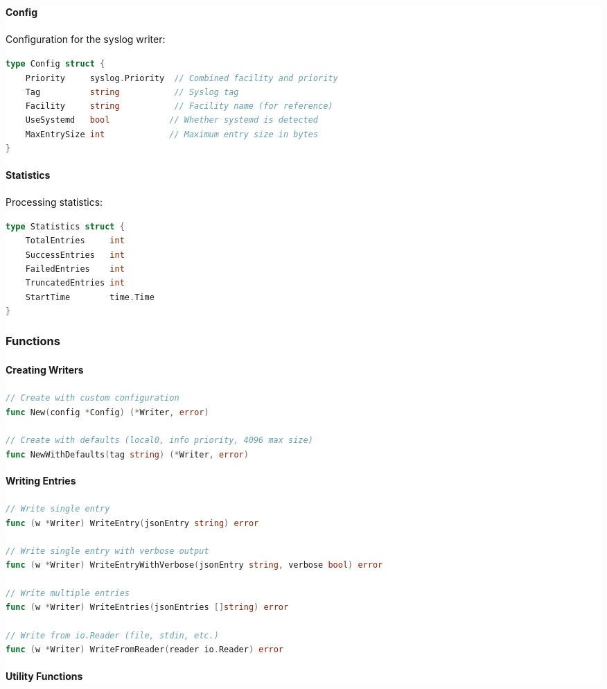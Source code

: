 #### Config
Configuration for the syslog writer:
```go
type Config struct {
    Priority     syslog.Priority  // Combined facility and priority
    Tag          string           // Syslog tag
    Facility     string           // Facility name (for reference)
    UseSystemd   bool            // Whether systemd is detected
    MaxEntrySize int             // Maximum entry size in bytes
}
```

#### Statistics
Processing statistics:
```go
type Statistics struct {
    TotalEntries     int
    SuccessEntries   int
    FailedEntries    int
    TruncatedEntries int
    StartTime        time.Time
}
```

### Functions

#### Creating Writers

```go
// Create with custom configuration
func New(config *Config) (*Writer, error)

// Create with defaults (local0, info priority, 4096 max size)
func NewWithDefaults(tag string) (*Writer, error)
```

#### Writing Entries

```go
// Write single entry
func (w *Writer) WriteEntry(jsonEntry string) error

// Write single entry with verbose output
func (w *Writer) WriteEntryWithVerbose(jsonEntry string, verbose bool) error

// Write multiple entries
func (w *Writer) WriteEntries(jsonEntries []string) error

// Write from io.Reader (file, stdin, etc.)
func (w *Writer) WriteFromReader(reader io.Reader) error
```

#### Utility Functions
